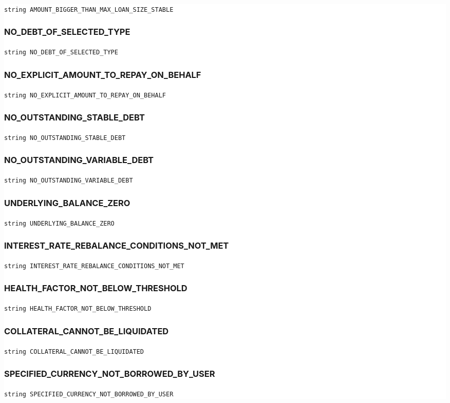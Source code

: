 ```solidity
string AMOUNT_BIGGER_THAN_MAX_LOAN_SIZE_STABLE
```

### NO_DEBT_OF_SELECTED_TYPE

```solidity
string NO_DEBT_OF_SELECTED_TYPE
```

### NO_EXPLICIT_AMOUNT_TO_REPAY_ON_BEHALF

```solidity
string NO_EXPLICIT_AMOUNT_TO_REPAY_ON_BEHALF
```

### NO_OUTSTANDING_STABLE_DEBT

```solidity
string NO_OUTSTANDING_STABLE_DEBT
```

### NO_OUTSTANDING_VARIABLE_DEBT

```solidity
string NO_OUTSTANDING_VARIABLE_DEBT
```

### UNDERLYING_BALANCE_ZERO

```solidity
string UNDERLYING_BALANCE_ZERO
```

### INTEREST_RATE_REBALANCE_CONDITIONS_NOT_MET

```solidity
string INTEREST_RATE_REBALANCE_CONDITIONS_NOT_MET
```

### HEALTH_FACTOR_NOT_BELOW_THRESHOLD

```solidity
string HEALTH_FACTOR_NOT_BELOW_THRESHOLD
```

### COLLATERAL_CANNOT_BE_LIQUIDATED

```solidity
string COLLATERAL_CANNOT_BE_LIQUIDATED
```

### SPECIFIED_CURRENCY_NOT_BORROWED_BY_USER

```solidity
string SPECIFIED_CURRENCY_NOT_BORROWED_BY_USER
```
